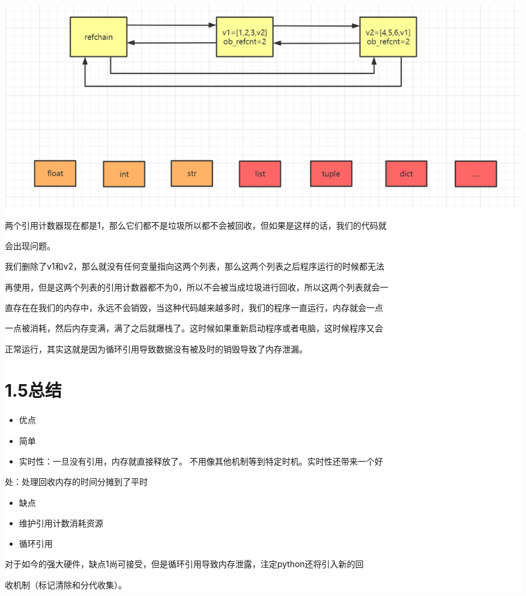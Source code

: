 ![](images/WEBRESOURCEe518311139f541671a360746c1969cea截图.png)

两个引用计数器现在都是1，那么它们都不是垃圾所以都不会被回收，但如果是这样的话，我们的代码就

会出现问题。

我们删除了v1和v2，那么就没有任何变量指向这两个列表，那么这两个列表之后程序运行的时候都无法

再使用，但是这两个列表的引用计数器都不为0，所以不会被当成垃圾进行回收，所以这两个列表就会一

直存在在我们的内存中，永远不会销毁，当这种代码越来越多时，我们的程序一直运行，内存就会一点

一点被消耗，然后内存变满，满了之后就爆栈了。这时候如果重新启动程序或者电脑，这时候程序又会

正常运行，其实这就是因为循环引用导致数据没有被及时的销毁导致了内存泄漏。

# 1.5总结

- 优点

- 简单

- 实时性：一旦没有引用，内存就直接释放了。 不用像其他机制等到特定时机。实时性还带来一个好

处：处理回收内存的时间分摊到了平时

- 缺点

- 维护引用计数消耗资源

- 循环引用

对于如今的强大硬件，缺点1尚可接受，但是循环引用导致内存泄露，注定python还将引入新的回

收机制（标记清除和分代收集）。